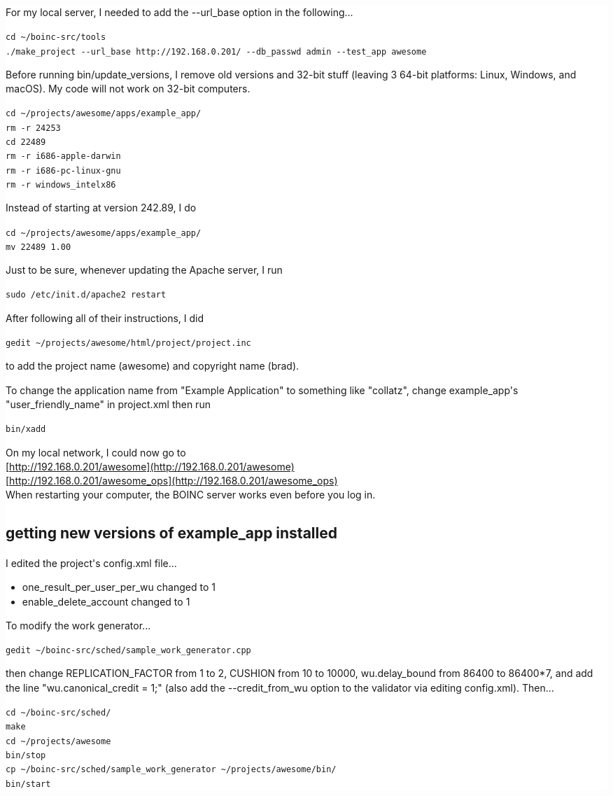For my local server, I needed to add the --url\_base option in the following...
```
cd ~/boinc-src/tools
./make_project --url_base http://192.168.0.201/ --db_passwd admin --test_app awesome
```

Before running bin/update\_versions, I remove old versions and 32-bit stuff (leaving 3 64-bit platforms: Linux, Windows, and macOS). My code will not work on 32-bit computers.
```
cd ~/projects/awesome/apps/example_app/
rm -r 24253
cd 22489
rm -r i686-apple-darwin
rm -r i686-pc-linux-gnu
rm -r windows_intelx86
```
Instead of starting at version 242.89, I do
```
cd ~/projects/awesome/apps/example_app/
mv 22489 1.00
```

Just to be sure, whenever updating the Apache server, I run
```
sudo /etc/init.d/apache2 restart
```

After following all of their instructions, I did
```
gedit ~/projects/awesome/html/project/project.inc
```
to add the project name (awesome) and copyright name (brad).

To change the application name from "Example Application" to something like "collatz", change example\_app's "user\_friendly\_name" in project.xml then run
```
bin/xadd
```

On my local network, I could now go to  
[http://192.168.0.201/awesome](http://192.168.0.201/awesome)  
[http://192.168.0.201/awesome_ops](http://192.168.0.201/awesome_ops)  
When restarting your computer, the BOINC server works even before you log in.



## getting new versions of example\_app installed

I edited the project's config.xml file...
* one\_result\_per\_user\_per\_wu changed to 1
* enable\_delete\_account changed to 1

To modify the work generator...
```
gedit ~/boinc-src/sched/sample_work_generator.cpp
```
then change REPLICATION\_FACTOR from 1 to 2, CUSHION from 10 to 10000, wu.delay\_bound from 86400 to 86400\*7, and add the line "wu.canonical\_credit = 1;" (also add the --credit\_from\_wu option to the validator via editing config.xml). Then...
```
cd ~/boinc-src/sched/
make
cd ~/projects/awesome
bin/stop
cp ~/boinc-src/sched/sample_work_generator ~/projects/awesome/bin/
bin/start
```
